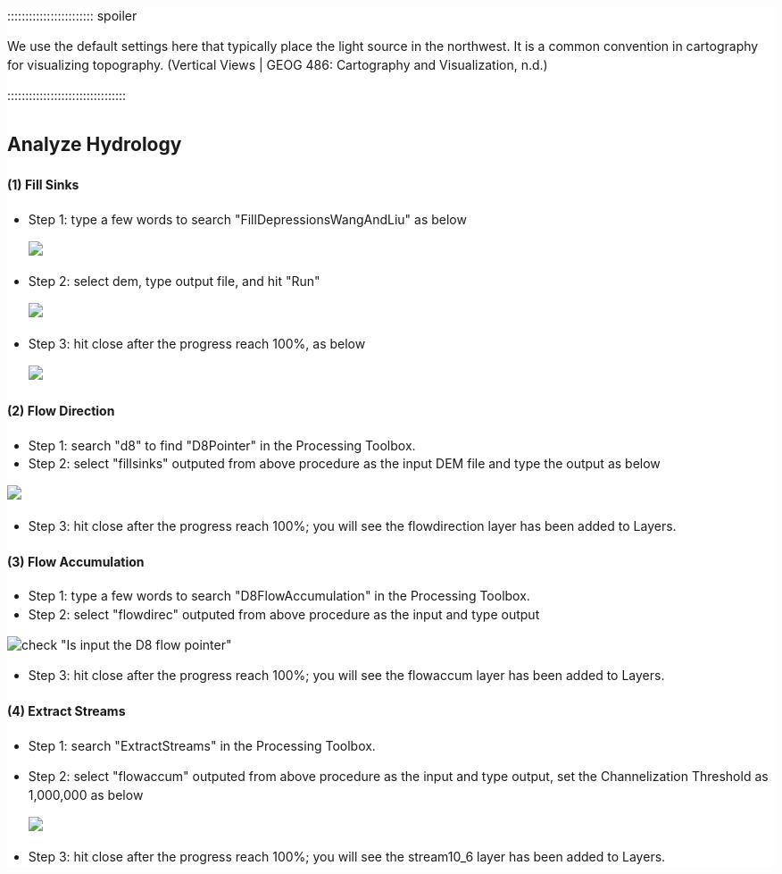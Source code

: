 :::::::::::::::::::::::: spoiler 

We use the default settings here that typically place the light source in the northwest. It is a common convention in cartography for visualizing topography. (Vertical Views | GEOG 486: Cartography and Visualization, n.d.)

:::::::::::::::::::::::::::::::::

## Analyze Hydrology

#### (1) Fill Sinks

* Step 1: type a few words to search "FillDepressionsWangAndLiu" as below
  
  ![](https://github.com/user-attachments/assets/f6123400-3abe-4265-a011-9ef0cf7f0404)
  
* Step 2: select dem, type output file, and hit "Run"
  
  ![](https://github.com/user-attachments/assets/fff8333b-59e8-4d56-9b81-8413314747d9)
  
* Step 3: hit close after the progress reach 100%, as below

  ![](https://github.com/user-attachments/assets/7c4bdd9f-7902-460c-bbd9-2f6af9c0bd6e)

#### (2) Flow Direction

* Step 1: search "d8" to find "D8Pointer" in the Processing Toolbox.
* Step 2: select "fillsinks" outputed from above procedure as the input DEM file and type the output as below

![](https://github.com/user-attachments/assets/16a3ccc4-a910-4c55-a812-94ab3bbe66a0)

* Step 3: hit close after the progress reach 100%; you will see the flowdirection layer has been added to Layers.

#### (3) Flow Accumulation

* Step 1: type a few words to search "D8FlowAccumulation" in the Processing Toolbox.
* Step 2: select "flowdirec" outputed from above procedure as the input and type output

![check "Is input the D8 flow pointer"](https://github.com/user-attachments/assets/5ff0050b-f064-46ef-b2fa-e698a2d4f925)

* Step 3: hit close after the progress reach 100%; you will see the flowaccum layer has been added to Layers.

#### (4) Extract Streams

* Step 1: search "ExtractStreams" in the Processing Toolbox.
* Step 2: select "flowaccum" outputed from above procedure as the input and type output, set the Channelization Threshold as 1,000,000 as below

  ![](https://github.com/user-attachments/assets/78cec102-ddaf-42dc-ac85-015b1e487435)

* Step 3: hit close after the progress reach 100%; you will see the stream10_6 layer has been added to Layers.
